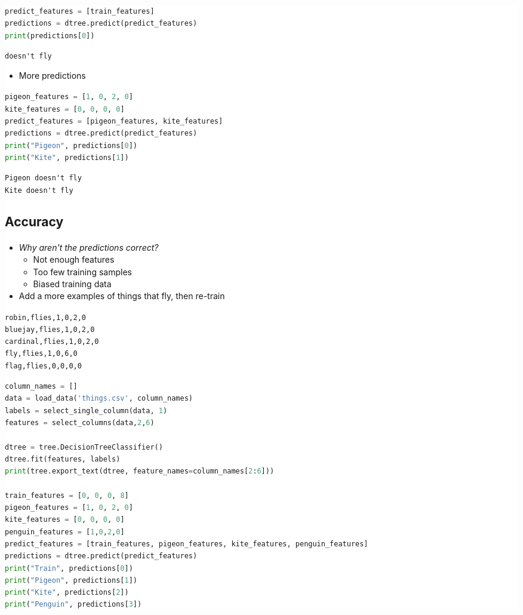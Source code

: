 
```python
predict_features = [train_features]
predictions = dtree.predict(predict_features)
print(predictions[0])
```

    doesn't fly


* More predictions


```python
pigeon_features = [1, 0, 2, 0]
kite_features = [0, 0, 0, 0]
predict_features = [pigeon_features, kite_features]
predictions = dtree.predict(predict_features)
print("Pigeon", predictions[0])
print("Kite", predictions[1])
```

    Pigeon doesn't fly
    Kite doesn't fly


## Accuracy
* _Why aren't the predictions correct?_
    * Not enough features
    * Too few training samples
    * Biased training data
* Add a more examples of things that fly, then re-train
```
robin,flies,1,0,2,0
bluejay,flies,1,0,2,0
cardinal,flies,1,0,2,0
fly,flies,1,0,6,0
flag,flies,0,0,0,0
```


```python
column_names = []
data = load_data('things.csv', column_names)
labels = select_single_column(data, 1)
features = select_columns(data,2,6)

dtree = tree.DecisionTreeClassifier()
dtree.fit(features, labels)
print(tree.export_text(dtree, feature_names=column_names[2:6]))

train_features = [0, 0, 0, 8]
pigeon_features = [1, 0, 2, 0]
kite_features = [0, 0, 0, 0]
penguin_features = [1,0,2,0]
predict_features = [train_features, pigeon_features, kite_features, penguin_features]
predictions = dtree.predict(predict_features)
print("Train", predictions[0])
print("Pigeon", predictions[1])
print("Kite", predictions[2])
print("Penguin", predictions[3])
```
